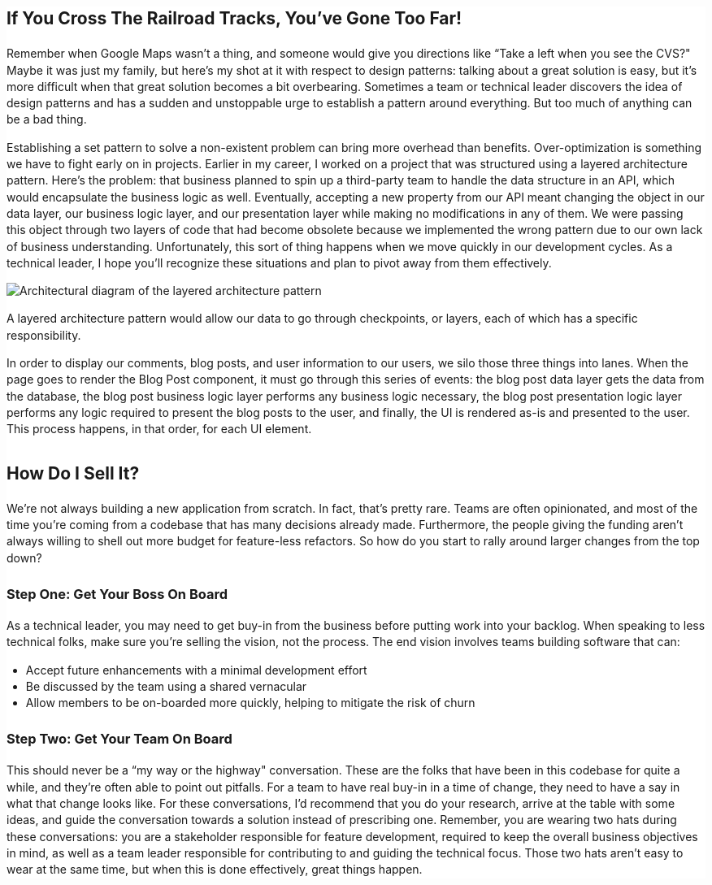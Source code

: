 If You Cross The Railroad Tracks, You’ve Gone Too Far!
------------------------------------------------------

Remember when Google Maps wasn’t a thing, and someone would give you directions like “Take a left when you see the CVS?" Maybe it was just my family, but here’s my shot at it with respect to design patterns: talking about a great solution is easy, but it’s more difficult when that great solution becomes a bit overbearing. Sometimes a team or technical leader discovers the idea of design patterns and has a sudden and unstoppable urge to establish a pattern around everything. But too much of anything can be a bad thing.

Establishing a set pattern to solve a non-existent problem can bring more overhead than benefits. Over-optimization is something we have to fight early on in projects. Earlier in my career, I worked on a project that was structured using a layered architecture pattern. Here’s the problem: that business planned to spin up a third-party team to handle the data structure in an API, which would encapsulate the business logic as well. Eventually, accepting a new property from our API meant changing the object in our data layer, our business logic layer, and our presentation layer while making no modifications in any of them. We were passing this object through two layers of code that had become obsolete because we implemented the wrong pattern due to our own lack of business understanding. Unfortunately, this sort of thing happens when we move quickly in our development cycles. As a technical leader, I hope you’ll recognize these situations and plan to pivot away from them effectively.

![Architectural diagram of the layered architecture pattern](chrome-extension://cjedbglnccaioiolemnfhjncicchinao/uploads/article_uploads/b-delpinal_design-patterns_6.png)

A layered architecture pattern would allow our data to go through checkpoints, or layers, each of which has a specific responsibility.

In order to display our comments, blog posts, and user information to our users, we silo those three things into lanes. When the page goes to render the Blog Post component, it must go through this series of events: the blog post data layer gets the data from the database, the blog post business logic layer performs any business logic necessary, the blog post presentation logic layer performs any logic required to present the blog posts to the user, and finally, the UI is rendered as-is and presented to the user. This process happens, in that order, for each UI element.

How Do I Sell It?
-----------------

We’re not always building a new application from scratch. In fact, that’s pretty rare. Teams are often opinionated, and most of the time you’re coming from a codebase that has many decisions already made. Furthermore, the people giving the funding aren’t always willing to shell out more budget for feature-less refactors. So how do you start to rally around larger changes from the top down?

### Step One: Get Your Boss On Board

As a technical leader, you may need to get buy-in from the business before putting work into your backlog. When speaking to less technical folks, make sure you’re selling the vision, not the process. The end vision involves teams building software that can:

*   Accept future enhancements with a minimal development effort
*   Be discussed by the team using a shared vernacular
*   Allow members to be on-boarded more quickly, helping to mitigate the risk of churn

### Step Two: Get Your Team On Board

This should never be a “my way or the highway" conversation. These are the folks that have been in this codebase for quite a while, and they’re often able to point out pitfalls. For a team to have real buy-in in a time of change, they need to have a say in what that change looks like. For these conversations, I’d recommend that you do your research, arrive at the table with some ideas, and guide the conversation towards a solution instead of prescribing one. Remember, you are wearing two hats during these conversations: you are a stakeholder responsible for feature development, required to keep the overall business objectives in mind, as well as a team leader responsible for contributing to and guiding the technical focus. Those two hats aren’t easy to wear at the same time, but when this is done effectively, great things happen.

